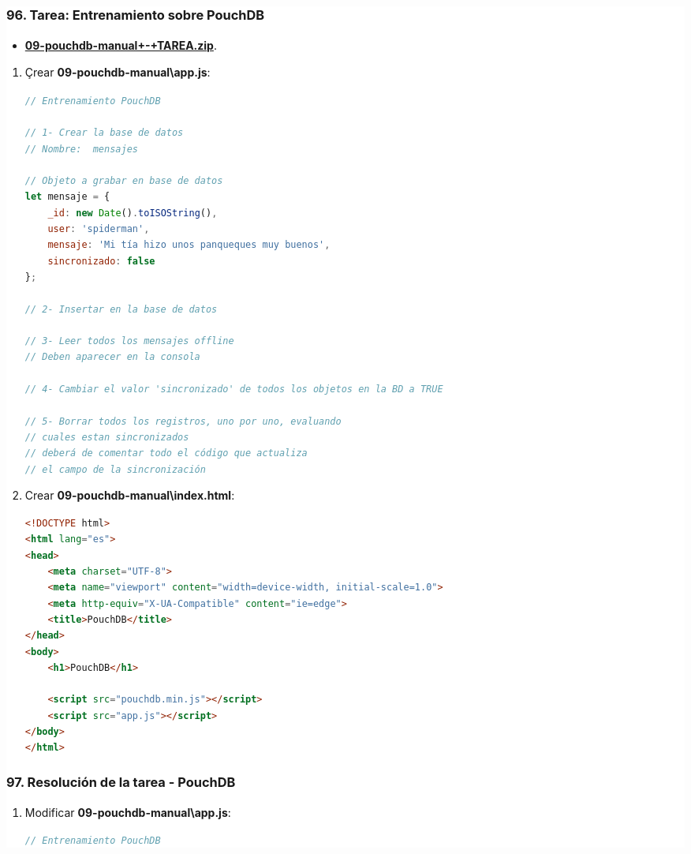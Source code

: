 ### 96. Tarea: Entrenamiento sobre PouchDB
+ **[09-pouchdb-manual+-+TAREA.zip](https://github.com/petrix12/pwa2022/blob/main/recursos/seccion08/09-pouchdb-manual+-+TAREA.zip)**.
1. Çrear **09-pouchdb-manual\app.js**:
    ```js
    // Entrenamiento PouchDB

    // 1- Crear la base de datos
    // Nombre:  mensajes

    // Objeto a grabar en base de datos
    let mensaje = {
        _id: new Date().toISOString(),
        user: 'spiderman',
        mensaje: 'Mi tía hizo unos panqueques muy buenos',
        sincronizado: false
    };

    // 2- Insertar en la base de datos

    // 3- Leer todos los mensajes offline
    // Deben aparecer en la consola

    // 4- Cambiar el valor 'sincronizado' de todos los objetos en la BD a TRUE

    // 5- Borrar todos los registros, uno por uno, evaluando
    // cuales estan sincronizados
    // deberá de comentar todo el código que actualiza
    // el campo de la sincronización 
    ```
2. Crear **09-pouchdb-manual\index.html**:
    ```html
    <!DOCTYPE html>
    <html lang="es">
    <head>
        <meta charset="UTF-8">
        <meta name="viewport" content="width=device-width, initial-scale=1.0">
        <meta http-equiv="X-UA-Compatible" content="ie=edge">
        <title>PouchDB</title>
    </head>
    <body>
        <h1>PouchDB</h1>

        <script src="pouchdb.min.js"></script>
        <script src="app.js"></script>
    </body>
    </html>    
    ```

### 97. Resolución de la tarea - PouchDB
1. Modificar **09-pouchdb-manual\app.js**:
    ```js
    // Entrenamiento PouchDB
